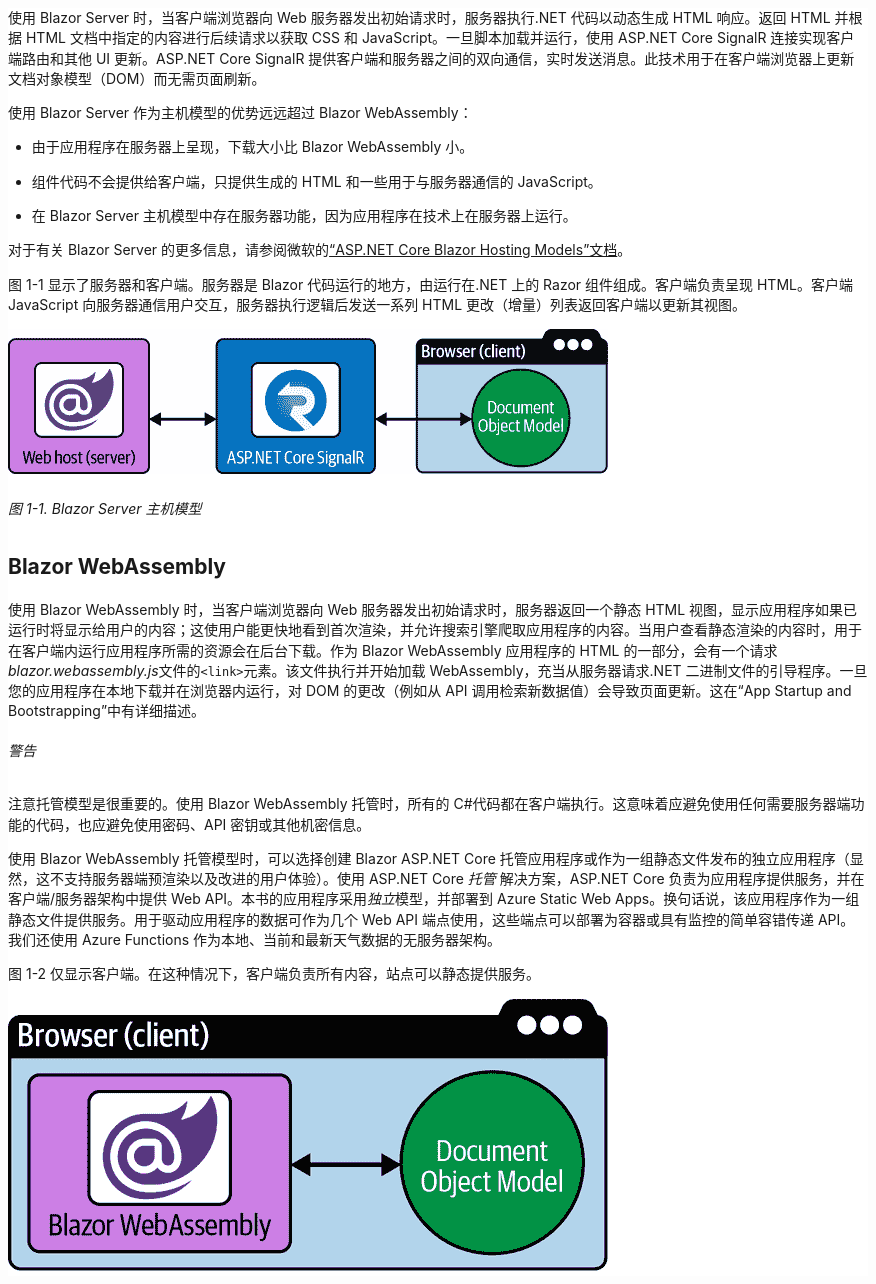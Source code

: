 使用 Blazor Server 时，当客户端浏览器向 Web 服务器发出初始请求时，服务器执行.NET 代码以动态生成 HTML 响应。返回 HTML 并根据 HTML 文档中指定的内容进行后续请求以获取 CSS 和 JavaScript。一旦脚本加载并运行，使用 ASP.NET Core SignalR 连接实现客户端路由和其他 UI 更新。ASP.NET Core SignalR 提供客户端和服务器之间的双向通信，实时发送消息。此技术用于在客户端浏览器上更新文档对象模型（DOM）而无需页面刷新。

使用 Blazor Server 作为主机模型的优势远远超过 Blazor WebAssembly：

+   由于应用程序在服务器上呈现，下载大小比 Blazor WebAssembly 小。

+   组件代码不会提供给客户端，只提供生成的 HTML 和一些用于与服务器通信的 JavaScript。

+   在 Blazor Server 主机模型中存在服务器功能，因为应用程序在技术上在服务器上运行。

对于有关 Blazor Server 的更多信息，请参阅微软的[“ASP.NET Core Blazor Hosting Models”文档](https://oreil.ly/rwMaU)。

图 1-1 显示了服务器和客户端。服务器是 Blazor 代码运行的地方，由运行在.NET 上的 Razor 组件组成。客户端负责呈现 HTML。客户端 JavaScript 向服务器通信用户交互，服务器执行逻辑后发送一系列 HTML 更改（增量）列表返回客户端以更新其视图。

![lblz 0101](img/lblz_0101.png)

###### 图 1-1\. Blazor Server 主机模型

## Blazor WebAssembly

使用 Blazor WebAssembly 时，当客户端浏览器向 Web 服务器发出初始请求时，服务器返回一个静态 HTML 视图，显示应用程序如果已运行时将显示给用户的内容；这使用户能更快地看到首次渲染，并允许搜索引擎爬取应用程序的内容。当用户查看静态渲染的内容时，用于在客户端内运行应用程序所需的资源会在后台下载。作为 Blazor WebAssembly 应用程序的 HTML 的一部分，会有一个请求*blazor.webassembly.js*文件的`<link>`元素。该文件执行并开始加载 WebAssembly，充当从服务器请求.NET 二进制文件的引导程序。一旦您的应用程序在本地下载并在浏览器内运行，对 DOM 的更改（例如从 API 调用检索新数据值）会导致页面更新。这在“App Startup and Bootstrapping”中有详细描述。

###### 警告

注意托管模型是很重要的。使用 Blazor WebAssembly 托管时，所有的 C#代码都在客户端执行。这意味着应避免使用任何需要服务器端功能的代码，也应避免使用密码、API 密钥或其他机密信息。

使用 Blazor WebAssembly 托管模型时，可以选择创建 Blazor ASP.NET Core 托管应用程序或作为一组静态文件发布的独立应用程序（显然，这不支持服务器端预渲染以及改进的用户体验）。使用 ASP.NET Core *托管* 解决方案，ASP.NET Core 负责为应用程序提供服务，并在客户端/服务器架构中提供 Web API。本书的应用程序采用*独立*模型，并部署到 Azure Static Web Apps。换句话说，该应用程序作为一组静态文件提供服务。用于驱动应用程序的数据可作为几个 Web API 端点使用，这些端点可以部署为容器或具有监控的简单容错传递 API。我们还使用 Azure Functions 作为本地、当前和最新天气数据的无服务器架构。

图 1-2 仅显示客户端。在这种情况下，客户端负责所有内容，站点可以静态提供服务。

![lblz 0102](img/lblz_0102.png)

